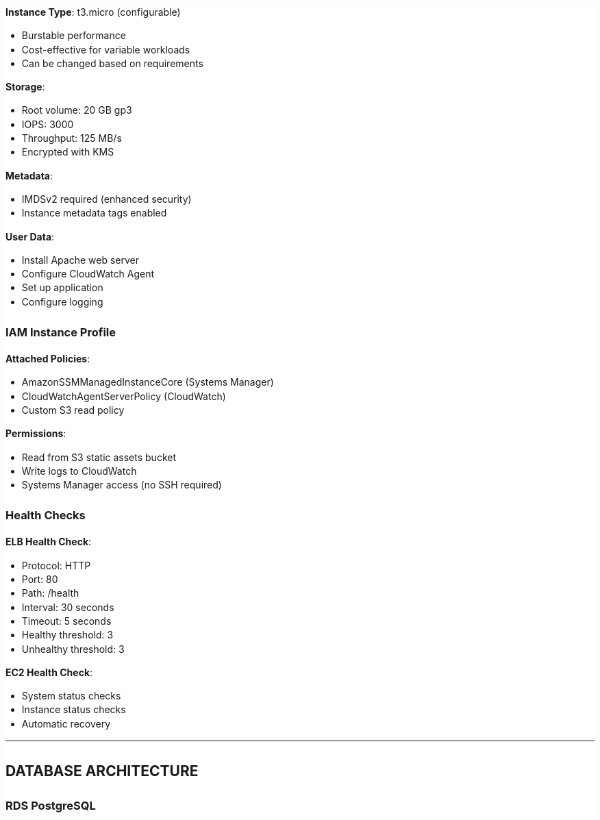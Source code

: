 **Instance Type**: t3.micro (configurable)
- Burstable performance
- Cost-effective for variable workloads
- Can be changed based on requirements

**Storage**:
- Root volume: 20 GB gp3
- IOPS: 3000
- Throughput: 125 MB/s
- Encrypted with KMS

**Metadata**:
- IMDSv2 required (enhanced security)
- Instance metadata tags enabled

**User Data**:
- Install Apache web server
- Configure CloudWatch Agent
- Set up application
- Configure logging

### IAM Instance Profile

**Attached Policies**:
- AmazonSSMManagedInstanceCore (Systems Manager)
- CloudWatchAgentServerPolicy (CloudWatch)
- Custom S3 read policy

**Permissions**:
- Read from S3 static assets bucket
- Write logs to CloudWatch
- Systems Manager access (no SSH required)

### Health Checks

**ELB Health Check**:
- Protocol: HTTP
- Port: 80
- Path: /health
- Interval: 30 seconds
- Timeout: 5 seconds
- Healthy threshold: 3
- Unhealthy threshold: 3

**EC2 Health Check**:
- System status checks
- Instance status checks
- Automatic recovery

---

## DATABASE ARCHITECTURE

### RDS PostgreSQL
